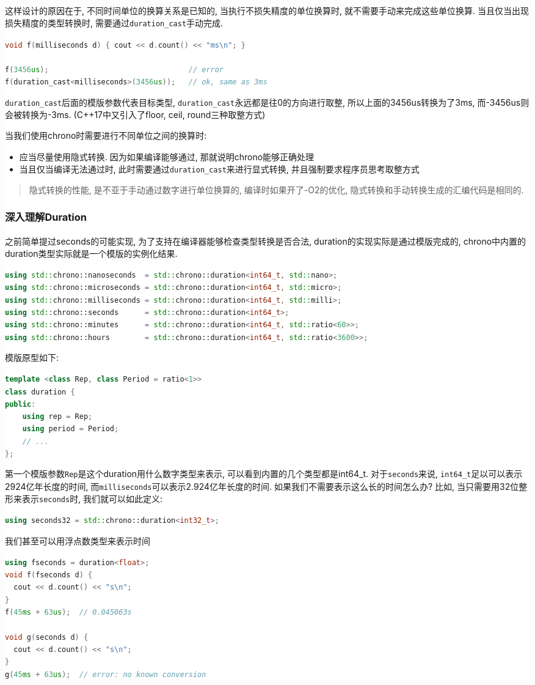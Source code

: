 这样设计的原因在于, 不同时间单位的换算关系是已知的, 当执行不损失精度的单位换算时, 就不需要手动来完成这些单位换算. 当且仅当出现损失精度的类型转换时, 需要通过`duration_cast`手动完成.

```cpp
void f(milliseconds d) { cout << d.count() << "ms\n"; }

f(3456us);                                // error
f(duration_cast<milliseconds>(3456us));   // ok, same as 3ms

```

`duration_cast`后面的模版参数代表目标类型, `duration_cast`永远都是往0的方向进行取整, 所以上面的3456us转换为了3ms, 而-3456us则会被转换为-3ms. (C++17中又引入了floor, ceil, round三种取整方式)

当我们使用chrono时需要进行不同单位之间的换算时:

- 应当尽量使用隐式转换. 因为如果编译能够通过, 那就说明chrono能够正确处理
- 当且仅当编译无法通过时, 此时需要通过`duration_cast`来进行显式转换, 并且强制要求程序员思考取整方式

> 隐式转换的性能, 是不亚于手动通过数字进行单位换算的, 编译时如果开了-O2的优化, 隐式转换和手动转换生成的汇编代码是相同的.
>

### 深入理解Duration

之前简单提过seconds的可能实现, 为了支持在编译器能够检查类型转换是否合法, duration的实现实际是通过模版完成的, chrono中内置的duration类型实际就是一个模版的实例化结果.

```cpp
using std::chrono::nanoseconds  = std::chrono::duration<int64_t, std::nano>;
using std::chrono::microseconds = std::chrono::duration<int64_t, std::micro>;
using std::chrono::milliseconds = std::chrono::duration<int64_t, std::milli>;
using std::chrono::seconds      = std::chrono::duration<int64_t>;
using std::chrono::minutes      = std::chrono::duration<int64_t, std::ratio<60>>;
using std::chrono::hours        = std::chrono::duration<int64_t, std::ratio<3600>>;
```

模版原型如下:

```cpp
template <class Rep, class Period = ratio<1>>
class duration {
public:
    using rep = Rep;
    using period = Period;
    // ...
};
```

第一个模版参数`Rep`是这个duration用什么数字类型来表示, 可以看到内置的几个类型都是int64_t. 对于`seconds`来说, `int64_t`足以可以表示2924亿年长度的时间, 而`milliseconds`可以表示2.924亿年长度的时间. 如果我们不需要表示这么长的时间怎么办? 比如, 当只需要用32位整形来表示`seconds`时, 我们就可以如此定义:

```cpp
using seconds32 = std::chrono::duration<int32_t>;
```

我们甚至可以用浮点数类型来表示时间

```cpp
using fseconds = duration<float>;
void f(fseconds d) {
  cout << d.count() << "s\n";
}
f(45ms + 63us);  // 0.045063s

void g(seconds d) {
  cout << d.count() << "s\n";
}
g(45ms + 63us);  // error: no known conversion
```

